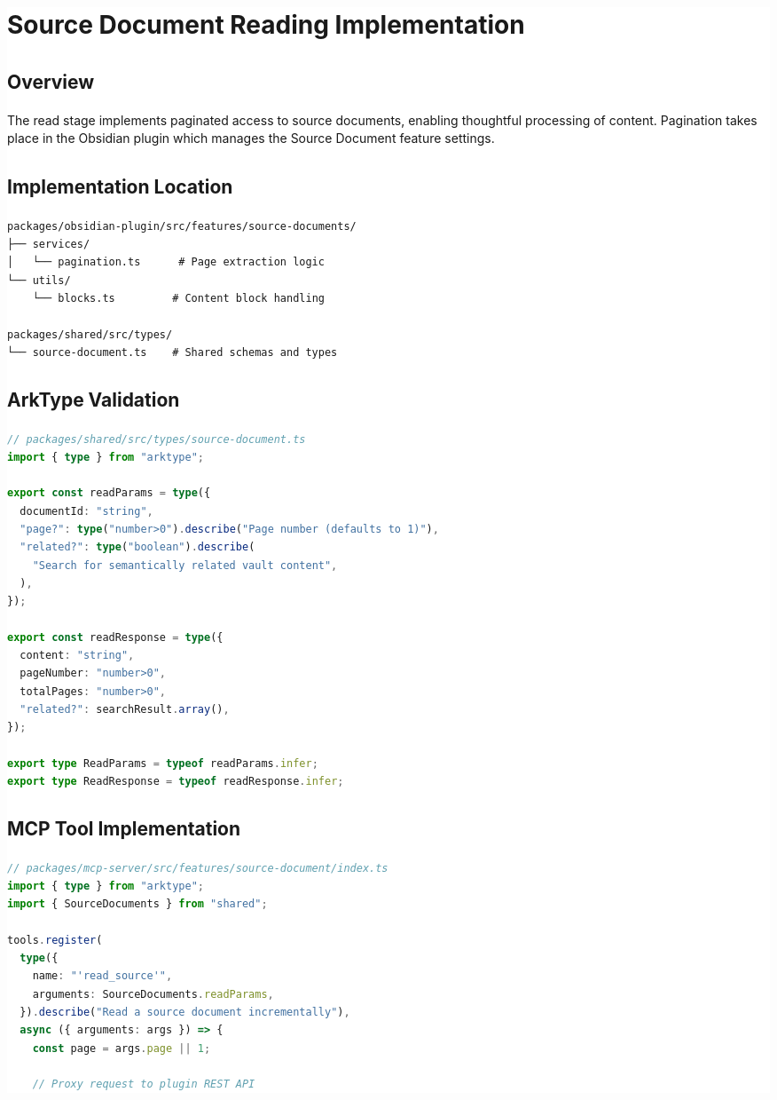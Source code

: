# Source Document Reading Implementation

## Overview

The read stage implements paginated access to source documents, enabling thoughtful processing of content. Pagination takes place in the Obsidian plugin which manages the Source Document feature settings.

## Implementation Location

```
packages/obsidian-plugin/src/features/source-documents/
├── services/
│   └── pagination.ts      # Page extraction logic
└── utils/
    └── blocks.ts         # Content block handling

packages/shared/src/types/
└── source-document.ts    # Shared schemas and types
```

## ArkType Validation

```typescript
// packages/shared/src/types/source-document.ts
import { type } from "arktype";

export const readParams = type({
  documentId: "string",
  "page?": type("number>0").describe("Page number (defaults to 1)"),
  "related?": type("boolean").describe(
    "Search for semantically related vault content",
  ),
});

export const readResponse = type({
  content: "string",
  pageNumber: "number>0",
  totalPages: "number>0",
  "related?": searchResult.array(),
});

export type ReadParams = typeof readParams.infer;
export type ReadResponse = typeof readResponse.infer;
```

## MCP Tool Implementation

```typescript
// packages/mcp-server/src/features/source-document/index.ts
import { type } from "arktype";
import { SourceDocuments } from "shared";

tools.register(
  type({
    name: "'read_source'",
    arguments: SourceDocuments.readParams,
  }).describe("Read a source document incrementally"),
  async ({ arguments: args }) => {
    const page = args.page || 1;

    // Proxy request to plugin REST API
```